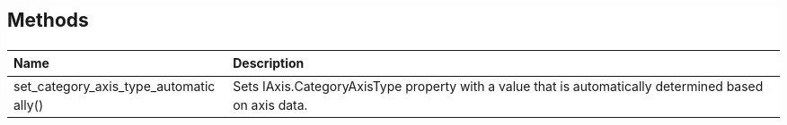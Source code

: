## **Methods**
|**Name**|**Description**|
| :- | :- |
|set_category_axis_type_automatically()|Sets IAxis.CategoryAxisType property with a value that is automatically determined based on axis data.|
